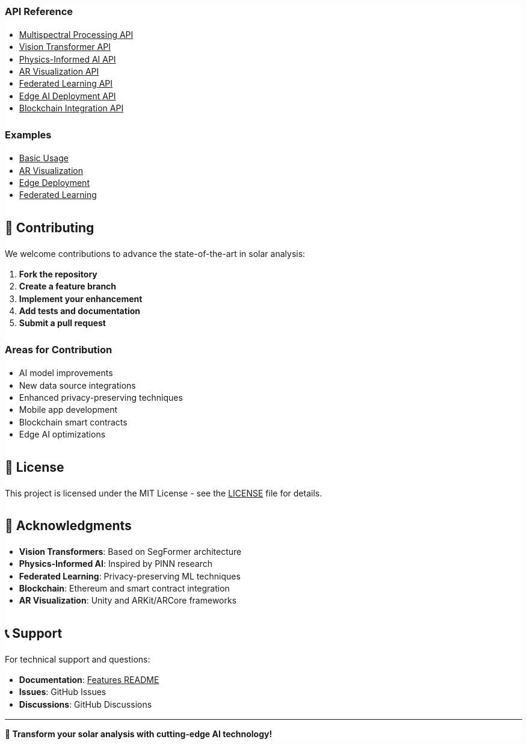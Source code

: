 ### **API Reference**
- [Multispectral Processing API](multispectral_processor.py)
- [Vision Transformer API](transformer_analyzer.py)
- [Physics-Informed AI API](physics_informed_ai.py)
- [AR Visualization API](ar_visualization.py)
- [Federated Learning API](federated_learning.py)
- [Edge AI Deployment API](edge_ai_deployment.py)
- [Blockchain Integration API](blockchain_integration.py)

### **Examples**
- [Basic Usage](demo_system.py)
- [AR Visualization](ar_visualization.py)
- [Edge Deployment](edge_ai_deployment.py)
- [Federated Learning](federated_learning.py)

## 🤝 Contributing

We welcome contributions to advance the state-of-the-art in solar analysis:

1. **Fork the repository**
2. **Create a feature branch**
3. **Implement your enhancement**
4. **Add tests and documentation**
5. **Submit a pull request**

### **Areas for Contribution**
- AI model improvements
- New data source integrations
- Enhanced privacy-preserving techniques
- Mobile app development
- Blockchain smart contracts
- Edge AI optimizations

## 📄 License

This project is licensed under the MIT License - see the [LICENSE](LICENSE) file for details.

## 🙏 Acknowledgments

- **Vision Transformers**: Based on SegFormer architecture
- **Physics-Informed AI**: Inspired by PINN research
- **Federated Learning**: Privacy-preserving ML techniques
- **Blockchain**: Ethereum and smart contract integration
- **AR Visualization**: Unity and ARKit/ARCore frameworks

## 📞 Support

For technical support and questions:
- **Documentation**: [Features README](README.md)
- **Issues**: GitHub Issues
- **Discussions**: GitHub Discussions

---

**🌟 Transform your solar analysis with cutting-edge AI technology!**
